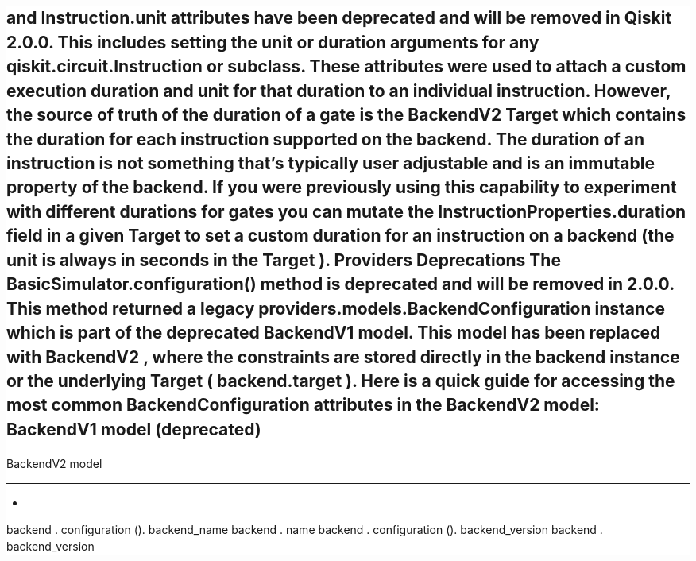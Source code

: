 and
Instruction.unit
attributes have been deprecated and will be removed in Qiskit 2.0.0. This includes setting the
unit
or
duration
arguments for any
qiskit.circuit.Instruction
or subclass. These attributes were used to attach a custom execution duration and unit for that duration to an individual instruction. However, the source of truth of the duration of a gate is the
BackendV2
Target
which contains the duration for each instruction supported on the backend. The duration of an instruction is not something that’s typically user adjustable and is an immutable property of the backend. If you were previously using this capability to experiment with different durations for gates you can mutate the
InstructionProperties.duration
field in a given
Target
to set a custom duration for an instruction on a backend (the unit is always in seconds in the
Target
).
Providers Deprecations
The
BasicSimulator.configuration()
method is deprecated and will be removed in 2.0.0. This method returned a legacy
providers.models.BackendConfiguration
instance which is part of the deprecated
BackendV1
model. This model has been replaced with
BackendV2
, where the constraints are stored directly in the backend instance or the underlying
Target
(
backend.target
).
Here is a quick guide for accessing the most common
BackendConfiguration
attributes in the
BackendV2
model:
BackendV1
model
(deprecated)
------------
>
BackendV2 model
----------------------------               --------------
-
backend
.
configuration
().
backend_name       backend
.
name
backend
.
configuration
().
backend_version    backend
.
backend_version